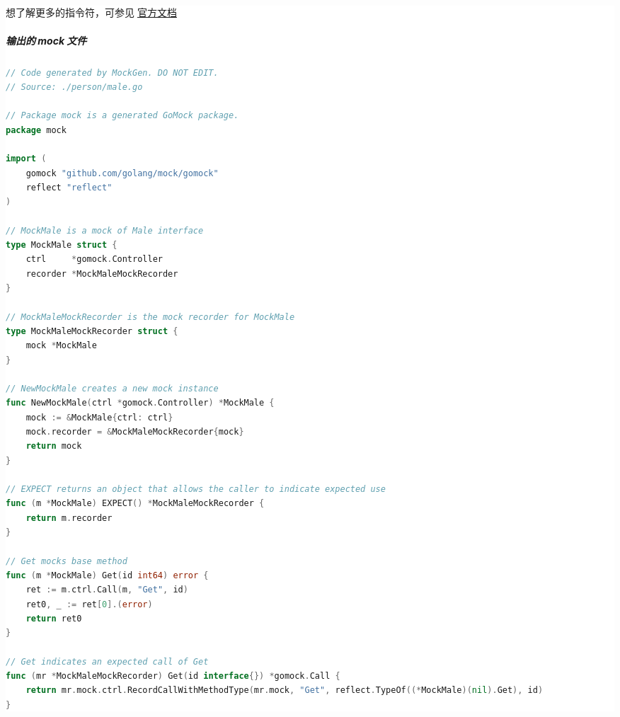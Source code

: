 想了解更多的指令符，可参见 [官方文档](https://github.com/golang/mock#running-mockgen)

##### 输出的 mock 文件

```go
// Code generated by MockGen. DO NOT EDIT.
// Source: ./person/male.go

// Package mock is a generated GoMock package.
package mock

import (
	gomock "github.com/golang/mock/gomock"
	reflect "reflect"
)

// MockMale is a mock of Male interface
type MockMale struct {
	ctrl     *gomock.Controller
	recorder *MockMaleMockRecorder
}

// MockMaleMockRecorder is the mock recorder for MockMale
type MockMaleMockRecorder struct {
	mock *MockMale
}

// NewMockMale creates a new mock instance
func NewMockMale(ctrl *gomock.Controller) *MockMale {
	mock := &MockMale{ctrl: ctrl}
	mock.recorder = &MockMaleMockRecorder{mock}
	return mock
}

// EXPECT returns an object that allows the caller to indicate expected use
func (m *MockMale) EXPECT() *MockMaleMockRecorder {
	return m.recorder
}

// Get mocks base method
func (m *MockMale) Get(id int64) error {
	ret := m.ctrl.Call(m, "Get", id)
	ret0, _ := ret[0].(error)
	return ret0
}

// Get indicates an expected call of Get
func (mr *MockMaleMockRecorder) Get(id interface{}) *gomock.Call {
	return mr.mock.ctrl.RecordCallWithMethodType(mr.mock, "Get", reflect.TypeOf((*MockMale)(nil).Get), id)
}
```
